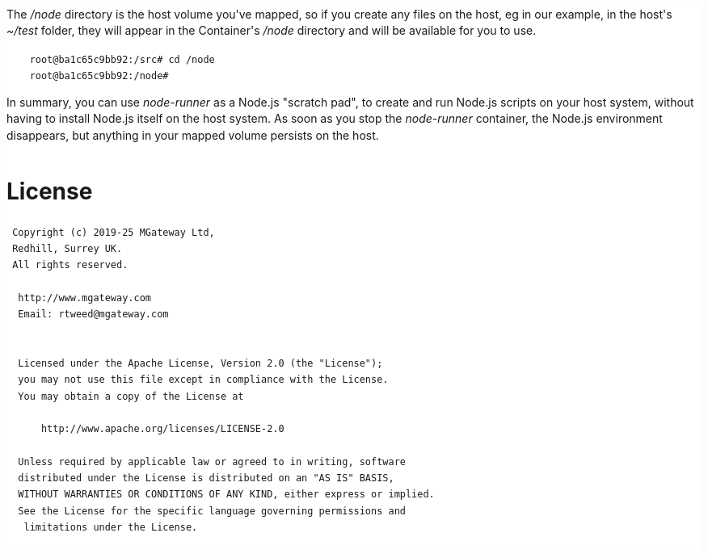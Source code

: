 The */node* directory is the host volume you've mapped, so if you create any files on the host, eg
in our example, in the host's *~/test* folder, they will appear in the Container's */node* directory and will
be available for you to use.

        root@ba1c65c9bb92:/src# cd /node
        root@ba1c65c9bb92:/node#

In summary, you can use *node-runner* as a Node.js "scratch pad", to create and run Node.js scripts
on your host system, without having to install Node.js itself on the host system.  As soon as you
stop the *node-runner* container, the Node.js environment disappears, but anything in your mapped
volume persists on the host.


# License

```
 Copyright (c) 2019-25 MGateway Ltd,                           
 Redhill, Surrey UK.                                                      
 All rights reserved.                                                     
                                                                           
  http://www.mgateway.com                                                  
  Email: rtweed@mgateway.com                                               
                                                                           
                                                                           
  Licensed under the Apache License, Version 2.0 (the "License");          
  you may not use this file except in compliance with the License.         
  You may obtain a copy of the License at                                  
                                                                           
      http://www.apache.org/licenses/LICENSE-2.0                           
                                                                           
  Unless required by applicable law or agreed to in writing, software      
  distributed under the License is distributed on an "AS IS" BASIS,        
  WITHOUT WARRANTIES OR CONDITIONS OF ANY KIND, either express or implied. 
  See the License for the specific language governing permissions and      
   limitations under the License.  

